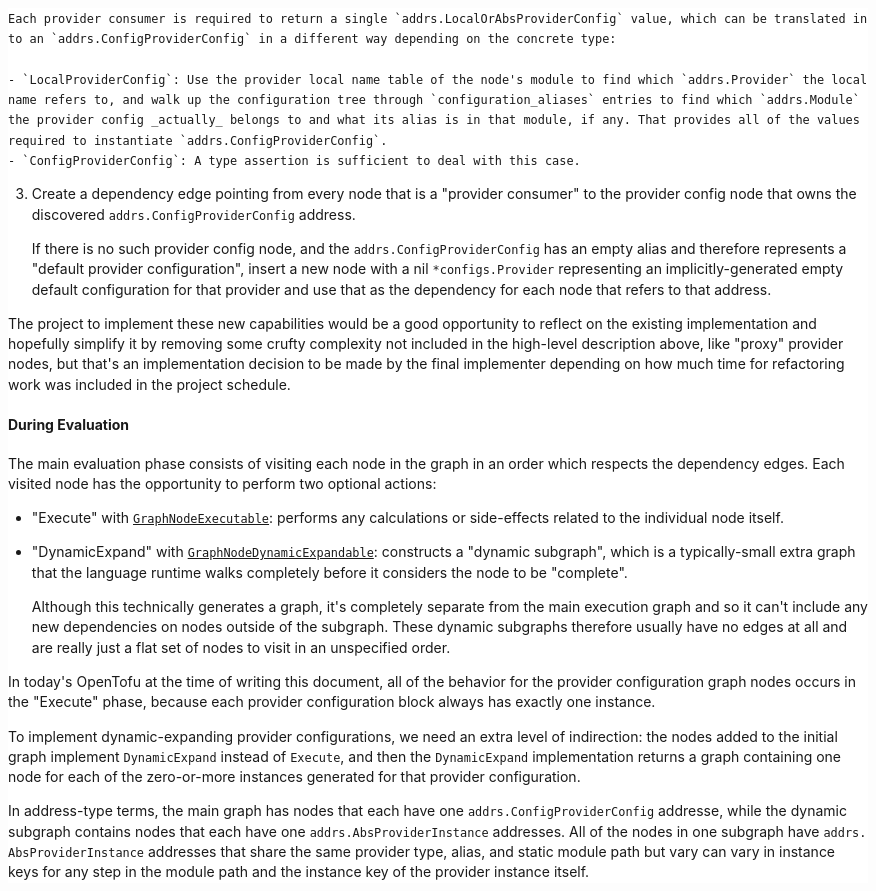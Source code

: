     Each provider consumer is required to return a single `addrs.LocalOrAbsProviderConfig` value, which can be translated into an `addrs.ConfigProviderConfig` in a different way depending on the concrete type:

    - `LocalProviderConfig`: Use the provider local name table of the node's module to find which `addrs.Provider` the local name refers to, and walk up the configuration tree through `configuration_aliases` entries to find which `addrs.Module` the provider config _actually_ belongs to and what its alias is in that module, if any. That provides all of the values required to instantiate `addrs.ConfigProviderConfig`.
    - `ConfigProviderConfig`: A type assertion is sufficient to deal with this case.

3. Create a dependency edge pointing from every node that is a "provider consumer" to the provider config node that owns the discovered `addrs.ConfigProviderConfig` address.

    If there is no such provider config node, and the `addrs.ConfigProviderConfig` has an empty alias and therefore represents a "default provider configuration", insert a new node with a nil `*configs.Provider` representing an implicitly-generated empty default configuration for that provider and use that as the dependency for each node that refers to that address.

The project to implement these new capabilities would be a good opportunity to reflect on the existing implementation and hopefully simplify it by removing some crufty complexity not included in the high-level description above, like "proxy" provider nodes, but that's an implementation decision to be made by the final implementer depending on how much time for refactoring work was included in the project schedule.

#### During Evaluation

The main evaluation phase consists of visiting each node in the graph in an order which respects the dependency edges. Each visited node has the opportunity to perform two optional actions:

- "Execute" with [`GraphNodeExecutable`](https://pkg.go.dev/github.com/opentofu/opentofu@v1.8.3/internal/tofu#GraphNodeExecutable): performs any calculations or side-effects related to the individual node itself.
- "DynamicExpand" with [`GraphNodeDynamicExpandable`](https://pkg.go.dev/github.com/opentofu/opentofu@v1.8.3/internal/tofu#GraphNodeDynamicExpandable): constructs a "dynamic subgraph", which is a typically-small extra graph that the language runtime walks completely before it considers the node to be "complete".

    Although this technically generates a graph, it's completely separate from the main execution graph and so it can't include any new dependencies on nodes outside of the subgraph. These dynamic subgraphs therefore usually have no edges at all and are really just a flat set of nodes to visit in an unspecified order.

In today's OpenTofu at the time of writing this document, all of the behavior for the provider configuration graph nodes occurs in the "Execute" phase, because each provider configuration block always has exactly one instance.

To implement dynamic-expanding provider configurations, we need an extra level of indirection: the nodes added to the initial graph implement `DynamicExpand` instead of `Execute`, and then the `DynamicExpand` implementation returns a graph containing one node for each of the zero-or-more instances generated for that provider configuration.

In address-type terms, the main graph has nodes that each have one `addrs.ConfigProviderConfig` addresse, while the dynamic subgraph contains nodes that each have one `addrs.AbsProviderInstance` addresses. All of the nodes in one subgraph have `addrs.AbsProviderInstance` addresses that share the same provider type, alias, and static module path but vary can vary in instance keys for any step in the module path and the instance key of the provider instance itself.
